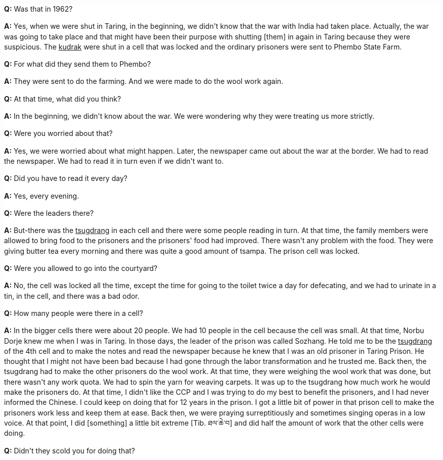 **Q:**  Was that in 1962?   

**A:**  Yes, when we were shut in Taring, in the beginning, we didn't know that the war with India had taken place. Actually, the war was going to take place and that might have been their purpose with shutting [them] in again in Taring because they were suspicious. The <a href="#" data-tooltip="[tib. སྐུ་དྲག]** 1. A member of the lay aristocracy. 2. Title for government lay and monk officials. 3. A name occasionally used for the top leaders/officials in a monastery.">kudrak</a> were shut in a cell that was locked and the ordinary prisoners were sent to Phembo State Farm.   

**Q:**  For what did they send them to Phembo?   

**A:**  They were sent to do the farming. And we were made to do the wool work again.   

**Q:**  At that time, what did you think?   

**A:**  In the beginning, we didn't know about the war. We were wondering why they were treating us more strictly.   

**Q:**  Were you worried about that?   

**A:**  Yes, we were worried about what might happen. Later, the newspaper came out about the war at the border. We had to read the newspaper. We had to read it in turn even if we didn't want to.   

**Q:**  Did you have to read it every day?   

**A:**  Yes, every evening.   

**Q:**  Were the leaders there?   

**A:**  But-there was the <a href="#" data-tooltip="[ch. 组长]** Team leader.">tsugdrang</a> in each cell and there were some people reading in turn. At that time, the family members were allowed to bring food to the prisoners and the prisoners' food had improved. There wasn't any problem with the food. They were giving butter tea every morning and there was quite a good amount of tsampa. The prison cell was locked.   

**Q:**  Were you allowed to go into the courtyard?   

**A:**  No, the cell was locked all the time, except the time for going to the toilet twice a day for defecating, and we had to urinate in a tin, in the cell, and there was a bad odor.   

**Q:**  How many people were there in a cell?   

**A:**  In the bigger cells there were about 20 people. We had 10 people in the cell because the cell was small. At that time, Norbu Dorje knew me when I was in Taring. In those days, the leader of the prison was called Sozhang. He told me to be the <a href="#" data-tooltip="[ch. 组长]** Team leader.">tsugdrang</a> of the 4th cell and to make the notes and read the newspaper because he knew that I was an old prisoner in Taring Prison. He thought that I might not have been bad because I had gone through the labor transformation and he trusted me. Back then, the tsugdrang had to make the other prisoners do the wool work. At that time, they were weighing the wool work that was done, but there wasn't any work quota. We had to spin the yarn for weaving carpets. It was up to the tsugdrang how much work he would make the prisoners do. At that time, I didn't like the CCP and I was trying to do my best to benefit the prisoners, and I had never informed the Chinese. I could keep on doing that for 12 years in the prison. I got a little bit of power in that prison cell to make the prisoners work less and keep them at ease. Back then, we were praying surreptitiously and sometimes singing operas in a low voice. At that point, I did [something] a little bit extreme [Tib. ཐལ་ཆེ་བ] and did half the amount of work that the other cells were doing.   

**Q:**  Didn't they scold you for doing that?   
